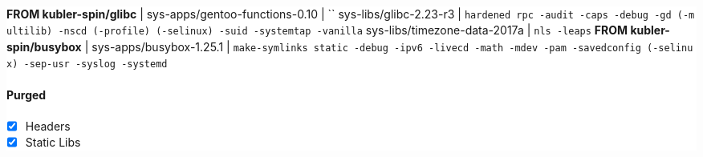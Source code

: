 **FROM kubler-spin/glibc** |
sys-apps/gentoo-functions-0.10 | ``
sys-libs/glibc-2.23-r3 | `hardened rpc -audit -caps -debug -gd (-multilib) -nscd (-profile) (-selinux) -suid -systemtap -vanilla`
sys-libs/timezone-data-2017a | `nls -leaps`
**FROM kubler-spin/busybox** |
sys-apps/busybox-1.25.1 | `make-symlinks static -debug -ipv6 -livecd -math -mdev -pam -savedconfig (-selinux) -sep-usr -syslog -systemd`
#### Purged
- [x] Headers
- [x] Static Libs
